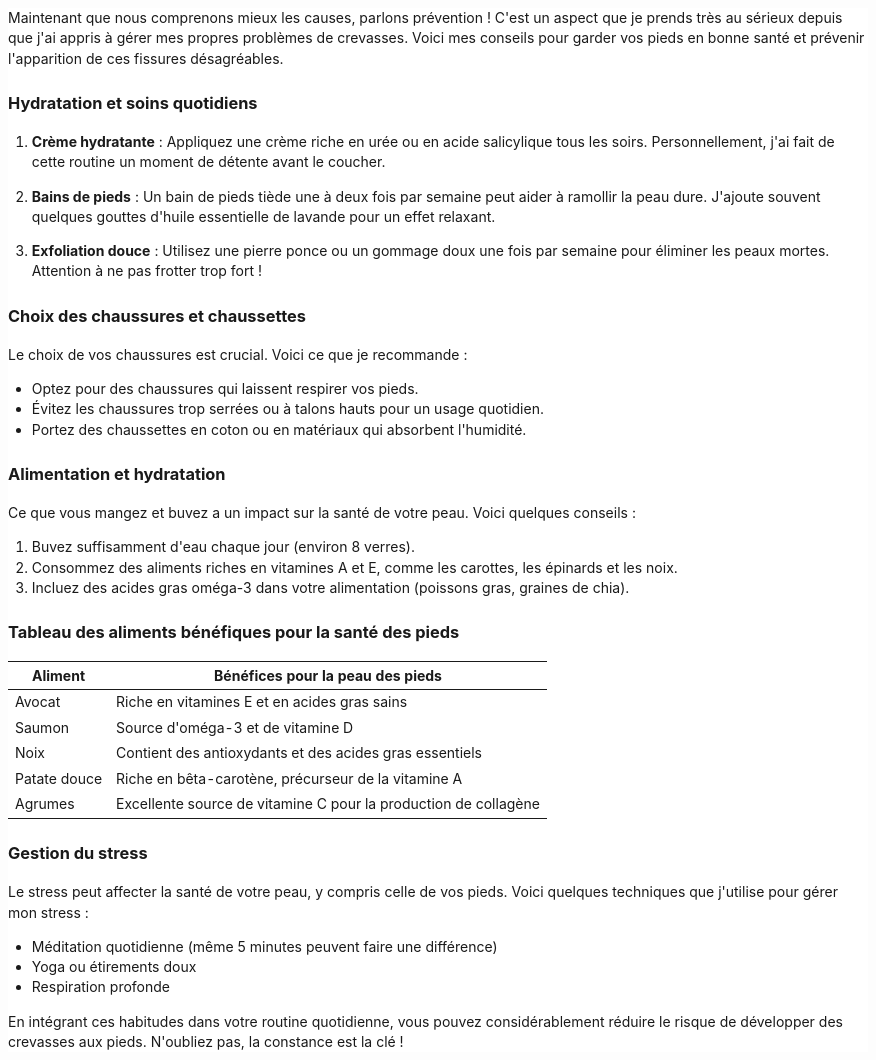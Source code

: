 Maintenant que nous comprenons mieux les causes, parlons prévention ! C'est un aspect que je prends très au sérieux depuis que j'ai appris à gérer mes propres problèmes de crevasses. Voici mes conseils pour garder vos pieds en bonne santé et prévenir l'apparition de ces fissures désagréables.

### Hydratation et soins quotidiens

1. **Crème hydratante** : Appliquez une crème riche en urée ou en acide salicylique tous les soirs. Personnellement, j'ai fait de cette routine un moment de détente avant le coucher.

2. **Bains de pieds** : Un bain de pieds tiède une à deux fois par semaine peut aider à ramollir la peau dure. J'ajoute souvent quelques gouttes d'huile essentielle de lavande pour un effet relaxant.

3. **Exfoliation douce** : Utilisez une pierre ponce ou un gommage doux une fois par semaine pour éliminer les peaux mortes. Attention à ne pas frotter trop fort !

### Choix des chaussures et chaussettes

Le choix de vos chaussures est crucial. Voici ce que je recommande :

- Optez pour des chaussures qui laissent respirer vos pieds.
- Évitez les chaussures trop serrées ou à talons hauts pour un usage quotidien.
- Portez des chaussettes en coton ou en matériaux qui absorbent l'humidité.

### Alimentation et hydratation

Ce que vous mangez et buvez a un impact sur la santé de votre peau. Voici quelques conseils :

1. Buvez suffisamment d'eau chaque jour (environ 8 verres).
2. Consommez des aliments riches en vitamines A et E, comme les carottes, les épinards et les noix.
3. Incluez des acides gras oméga-3 dans votre alimentation (poissons gras, graines de chia).

### Tableau des aliments bénéfiques pour la santé des pieds

| Aliment | Bénéfices pour la peau des pieds |
|---------|----------------------------------|
| Avocat | Riche en vitamines E et en acides gras sains |
| Saumon | Source d'oméga-3 et de vitamine D |
| Noix | Contient des antioxydants et des acides gras essentiels |
| Patate douce | Riche en bêta-carotène, précurseur de la vitamine A |
| Agrumes | Excellente source de vitamine C pour la production de collagène |

### Gestion du stress

Le stress peut affecter la santé de votre peau, y compris celle de vos pieds. Voici quelques techniques que j'utilise pour gérer mon stress :

- Méditation quotidienne (même 5 minutes peuvent faire une différence)
- Yoga ou étirements doux
- Respiration profonde

En intégrant ces habitudes dans votre routine quotidienne, vous pouvez considérablement réduire le risque de développer des crevasses aux pieds. N'oubliez pas, la constance est la clé !

